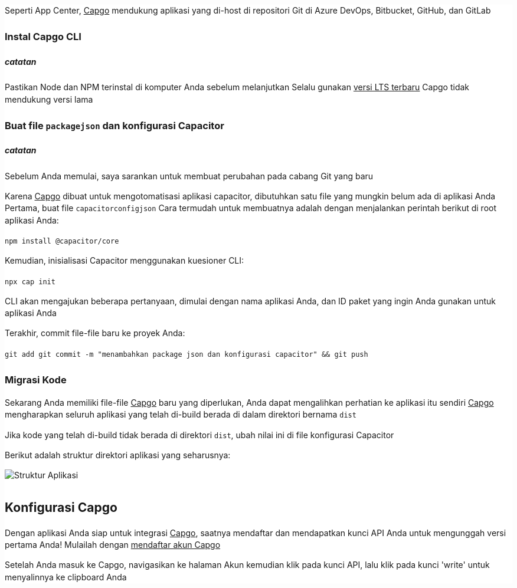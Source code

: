 Seperti App Center, [Capgo](/register/) mendukung aplikasi yang di-host di repositori Git di Azure DevOps, Bitbucket, GitHub, dan GitLab

### Instal Capgo CLI

##### catatan

Pastikan Node dan NPM terinstal di komputer Anda sebelum melanjutkan Selalu gunakan [versi LTS terbaru](https://nodejsorg/) Capgo tidak mendukung versi lama

### Buat file `packagejson` dan konfigurasi Capacitor

##### catatan

Sebelum Anda memulai, saya sarankan untuk membuat perubahan pada cabang Git yang baru

Karena [Capgo](/register/) dibuat untuk mengotomatisasi aplikasi capacitor, dibutuhkan satu file yang mungkin belum ada di aplikasi Anda Pertama, buat file `capacitorconfigjson` Cara termudah untuk membuatnya adalah dengan menjalankan perintah berikut di root aplikasi Anda:

```shell
npm install @capacitor/core
```

Kemudian, inisialisasi Capacitor menggunakan kuesioner CLI:

```shell
npx cap init
```

CLI akan mengajukan beberapa pertanyaan, dimulai dengan nama aplikasi Anda, dan ID paket yang ingin Anda gunakan untuk aplikasi Anda

Terakhir, commit file-file baru ke proyek Anda:

    git add git commit -m "menambahkan package json dan konfigurasi capacitor" && git push

### Migrasi Kode

Sekarang Anda memiliki file-file [Capgo](/register/) baru yang diperlukan, Anda dapat mengalihkan perhatian ke aplikasi itu sendiri [Capgo](/register/) mengharapkan seluruh aplikasi yang telah di-build berada di dalam direktori bernama `dist`

Jika kode yang telah di-build tidak berada di direktori `dist`, ubah nilai ini di file konfigurasi Capacitor

Berikut adalah struktur direktori aplikasi yang seharusnya:

![Struktur Aplikasi](/directory_looklikewebp)

## Konfigurasi Capgo

Dengan aplikasi Anda siap untuk integrasi [Capgo](https://webcapgoapp/), saatnya mendaftar dan mendapatkan kunci API Anda untuk mengunggah versi pertama Anda! Mulailah dengan [mendaftar akun Capgo](/register/)

Setelah Anda masuk ke Capgo, navigasikan ke halaman Akun kemudian klik pada kunci API, lalu klik pada kunci 'write' untuk menyalinnya ke clipboard Anda

